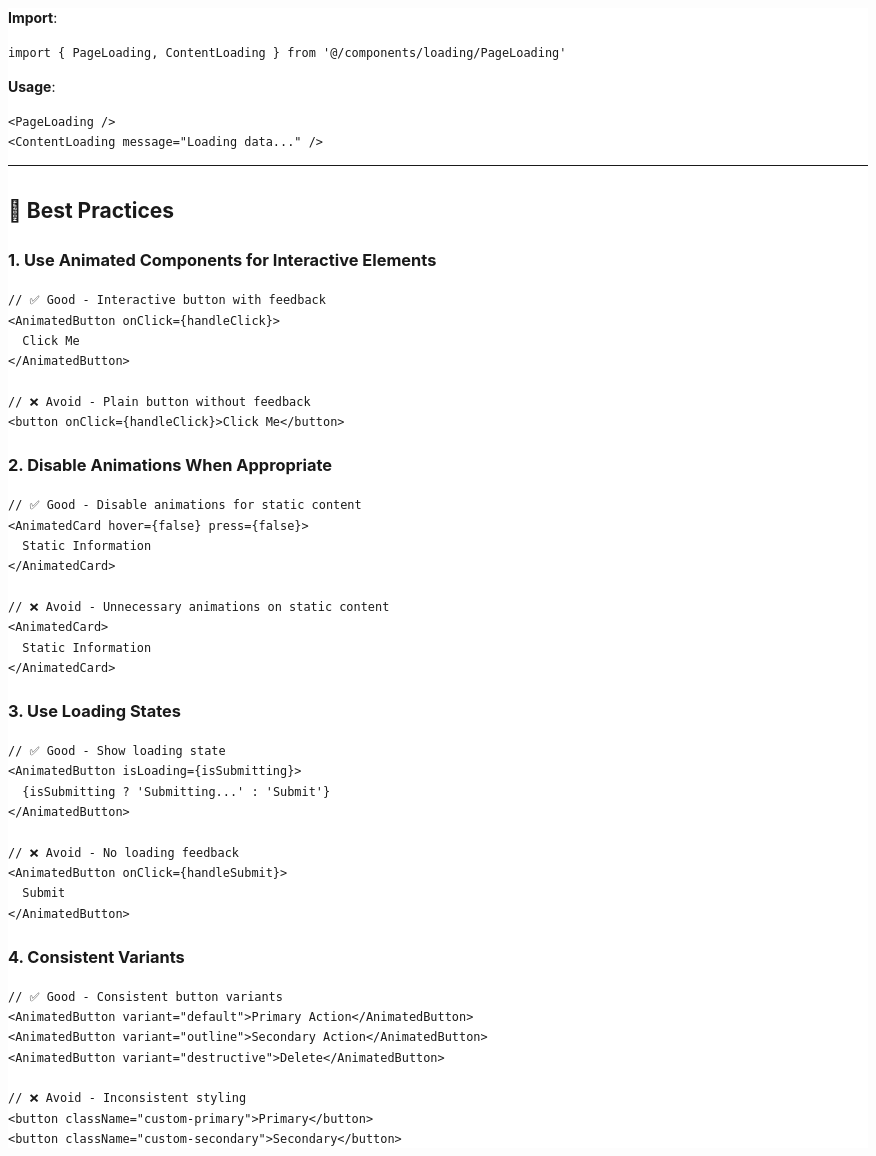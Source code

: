 **Import**:
```tsx
import { PageLoading, ContentLoading } from '@/components/loading/PageLoading'
```

**Usage**:
```tsx
<PageLoading />
<ContentLoading message="Loading data..." />
```

---

## 🎯 Best Practices

### 1. Use Animated Components for Interactive Elements
```tsx
// ✅ Good - Interactive button with feedback
<AnimatedButton onClick={handleClick}>
  Click Me
</AnimatedButton>

// ❌ Avoid - Plain button without feedback
<button onClick={handleClick}>Click Me</button>
```

### 2. Disable Animations When Appropriate
```tsx
// ✅ Good - Disable animations for static content
<AnimatedCard hover={false} press={false}>
  Static Information
</AnimatedCard>

// ❌ Avoid - Unnecessary animations on static content
<AnimatedCard>
  Static Information
</AnimatedCard>
```

### 3. Use Loading States
```tsx
// ✅ Good - Show loading state
<AnimatedButton isLoading={isSubmitting}>
  {isSubmitting ? 'Submitting...' : 'Submit'}
</AnimatedButton>

// ❌ Avoid - No loading feedback
<AnimatedButton onClick={handleSubmit}>
  Submit
</AnimatedButton>
```

### 4. Consistent Variants
```tsx
// ✅ Good - Consistent button variants
<AnimatedButton variant="default">Primary Action</AnimatedButton>
<AnimatedButton variant="outline">Secondary Action</AnimatedButton>
<AnimatedButton variant="destructive">Delete</AnimatedButton>

// ❌ Avoid - Inconsistent styling
<button className="custom-primary">Primary</button>
<button className="custom-secondary">Secondary</button>
```
